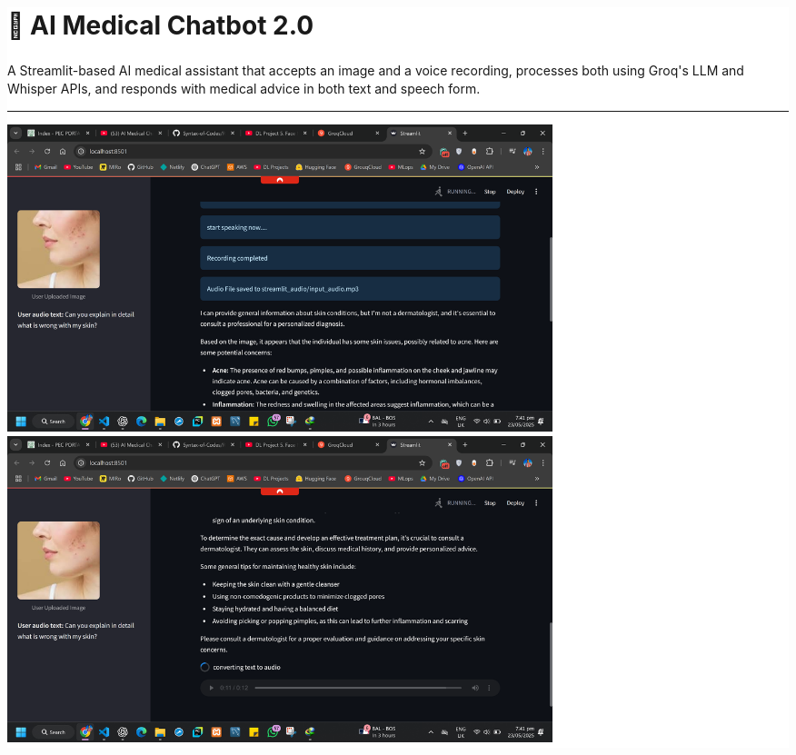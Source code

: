 # 🧠 AI Medical Chatbot 2.0

A Streamlit-based AI medical assistant that accepts an image and a voice recording, processes both using Groq's LLM and Whisper APIs, and responds with medical advice in both text and speech form.

---

<img src="streamlit_ui_pic/1.png" alt="Streamlit UI" width="600"/>
<img src="streamlit_ui_pic/2.png" alt="Converting text to Audio" width="600"/>